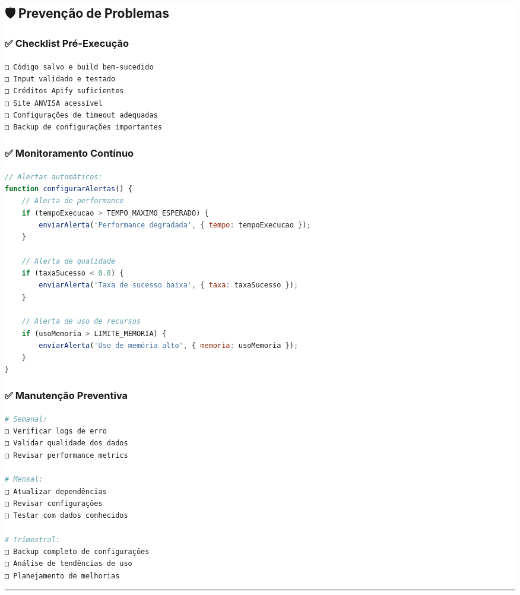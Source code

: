 
## 🛡️ Prevenção de Problemas

### ✅ **Checklist Pré-Execução**

```bash
□ Código salvo e build bem-sucedido
□ Input validado e testado
□ Créditos Apify suficientes
□ Site ANVISA acessível
□ Configurações de timeout adequadas
□ Backup de configurações importantes
```

### ✅ **Monitoramento Contínuo**

```javascript
// Alertas automáticos:
function configurarAlertas() {
    // Alerta de performance
    if (tempoExecucao > TEMPO_MAXIMO_ESPERADO) {
        enviarAlerta('Performance degradada', { tempo: tempoExecucao });
    }
    
    // Alerta de qualidade
    if (taxaSucesso < 0.8) {
        enviarAlerta('Taxa de sucesso baixa', { taxa: taxaSucesso });
    }
    
    // Alerta de uso de recursos
    if (usoMemoria > LIMITE_MEMORIA) {
        enviarAlerta('Uso de memória alto', { memoria: usoMemoria });
    }
}
```

### ✅ **Manutenção Preventiva**

```bash
# Semanal:
□ Verificar logs de erro
□ Validar qualidade dos dados
□ Revisar performance metrics

# Mensal:
□ Atualizar dependências
□ Revisar configurações
□ Testar com dados conhecidos

# Trimestral:
□ Backup completo de configurações
□ Análise de tendências de uso
□ Planejamento de melhorias
```

---